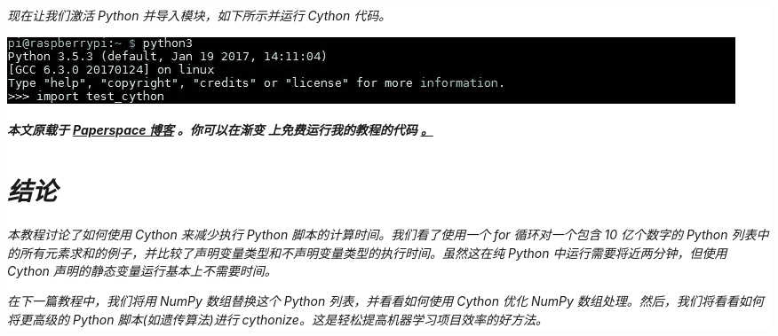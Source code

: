 *现在让我们激活 Python 并导入模块，如下所示并运行 Cython 代码。*

*![](img/855839f6ae12cbb1ec3e052a403114f8.png)*

***本文原载于** [**Paperspace 博客**](https://blog.paperspace.com/boosting-python-scripts-cython) **。你可以在渐变** **上免费运行我的教程的代码** [**。**](https://gradient.paperspace.com)*

# *结论*

*本教程讨论了如何使用 Cython 来减少执行 Python 脚本的计算时间。我们看了使用一个 *for* 循环对一个包含 10 亿个数字的 Python 列表中的所有元素求和的例子，并比较了声明变量类型和不声明变量类型的执行时间。虽然这在纯 Python 中运行需要将近两分钟，但使用 Cython 声明的静态变量运行基本上不需要时间。*

*在下一篇教程中，我们将用 NumPy 数组替换这个 Python 列表，并看看如何使用 Cython 优化 NumPy 数组处理。然后，我们将看看如何将更高级的 Python 脚本(如遗传算法)进行 cythonize。这是轻松提高机器学习项目效率的好方法。*